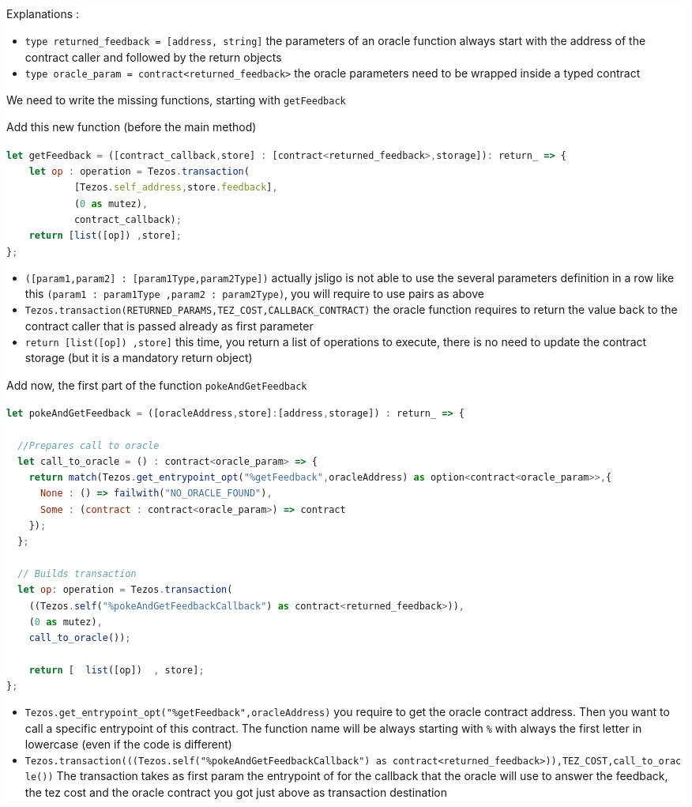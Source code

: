 ```javascript
```

Explanations : 
- `type returned_feedback = [address, string]` the parameters of an oracle function always start with the address of the contract caller and followed by the return objects
- `type oracle_param = contract<returned_feedback>` the oracle parameters need to be wrapped inside a typed contract 

We need to write the missing functions, starting with `getFeedback`

Add this new function (before the main method)
```javascript
let getFeedback = ([contract_callback,store] : [contract<returned_feedback>,storage]): return_ => {
    let op : operation = Tezos.transaction(
            [Tezos.self_address,store.feedback], 
            (0 as mutez),
            contract_callback);   
    return [list([op]) ,store];
};
```

- `([param1,param2] : [param1Type,param2Type])` actually jsligo is not able to use the several parameters definition in a row like this `(param1 : param1Type ,param2 : param2Type)`, you will require to use pairs as above
- `Tezos.transaction(RETURNED_PARAMS,TEZ_COST,CALLBACK_CONTRACT)` the oracle function requires to return the value back to the contract caller that is passed already as first parameter
- `return [list([op]) ,store]` this time, you return a list of operations to execute, there is no need to update the contract storage (but it is a mandatory return object)

Add now, the first part of the function `pokeAndGetFeedback` 

```javascript
let pokeAndGetFeedback = ([oracleAddress,store]:[address,storage]) : return_ => {
    
  //Prepares call to oracle
  let call_to_oracle = () : contract<oracle_param> => { 
    return match(Tezos.get_entrypoint_opt("%getFeedback",oracleAddress) as option<contract<oracle_param>>,{ 
      None : () => failwith("NO_ORACLE_FOUND"),
      Some : (contract : contract<oracle_param>) => contract
    });
  };
  
  // Builds transaction
  let op: operation = Tezos.transaction(
    ((Tezos.self("%pokeAndGetFeedbackCallback") as contract<returned_feedback>)),
    (0 as mutez),
    call_to_oracle());
    
    return [  list([op])  , store];
};
```

- `Tezos.get_entrypoint_opt("%getFeedback",oracleAddress)` you require to get the oracle contract address. Then you want to call a specific entrypoint of this contract. The function name will be always starting with `%` with always the first letter in lowercase (even if the code is different)
- `Tezos.transaction(((Tezos.self("%pokeAndGetFeedbackCallback") as contract<returned_feedback>)),TEZ_COST,call_to_oracle())` The transaction takes as first param the entrypoint of for the callback that the oracle will use to answer the feedback, the tez cost and the oracle contract you got just above as transaction destination
